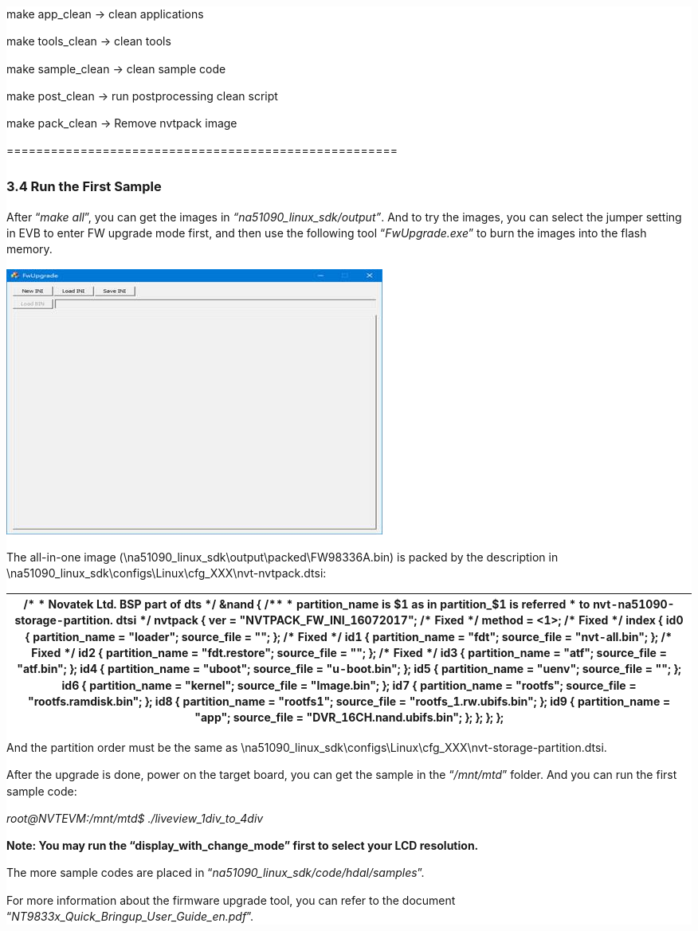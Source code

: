 make app_clean -\> clean applications

make tools_clean -\> clean tools

make sample_clean -\> clean sample code

make post_clean -\> run postprocessing clean script

make pack_clean -\> Remove nvtpack image

=====================================================

### 3.4 Run the First Sample

After “*make all*”, you can get the images in *“na51090_linux_sdk/output”*. And to try the images, you can select the jumper setting in EVB to enter FW upgrade mode first, and then use the following tool “*FwUpgrade.exe*” to burn the images into the flash memory.

![D:\\work6\\636\\fhtml\\NT9833x_DVR_NVR_SDK_Quick_Start.files\\image005.jpg](nvt_media/0b18db23c16d74408ff1e005cb30cb46.jpg)

The all-in-one image (\\na51090_linux_sdk\\output\\packed\\FW98336A.bin) is packed by the description in \\na51090_linux_sdk\\configs\\Linux\\cfg_XXX\\nvt-nvtpack.dtsi:

| /\*  \* Novatek Ltd. BSP part of dts  \*/   \&nand {   /\*\*   \* partition_name is \$1 as in partition_\$1 is referred   \* to nvt-na51090-storage-partition. dtsi  \*/  nvtpack {  ver = "NVTPACK_FW_INI_16072017"; /\* Fixed \*/  method = \<1\>; /\* Fixed \*/  index {  id0 { partition_name = "loader"; source_file = ""; }; /\* Fixed \*/  id1 { partition_name = "fdt"; source_file = "nvt-all.bin"; }; /\* Fixed \*/  id2 { partition_name = "fdt.restore"; source_file = ""; }; /\* Fixed \*/  id3 { partition_name = "atf"; source_file = "atf.bin"; };  id4 { partition_name = "uboot"; source_file = "u-boot.bin"; };  id5 { partition_name = "uenv"; source_file = ""; };  id6 { partition_name = "kernel"; source_file = "Image.bin"; };  id7 { partition_name = "rootfs"; source_file = "rootfs.ramdisk.bin"; };  id8 { partition_name = "rootfs1"; source_file = "rootfs_1.rw.ubifs.bin"; };  id9 { partition_name = "app"; source_file = "DVR_16CH.nand.ubifs.bin"; };  };  }; }; |
|-----------------------------------------------------------------------------------------------------------------------------------------------------------------------------------------------------------------------------------------------------------------------------------------------------------------------------------------------------------------------------------------------------------------------------------------------------------------------------------------------------------------------------------------------------------------------------------------------------------------------------------------------------------------------------------------------------------------------------------------------------------------------------------------------------------------------------------------------------------------------------------------------------------------------------------------------------------------------------------------------------|

And the partition order must be the same as \\na51090_linux_sdk\\configs\\Linux\\cfg_XXX\\nvt-storage-partition.dtsi.

After the upgrade is done, power on the target board, you can get the sample in the “*/mnt/mtd*” folder. And you can run the first sample code:

*root@NVTEVM:/mnt/mtd\$ ./liveview_1div_to_4div*

**Note: You may run the “display_with_change_mode” first to select your LCD resolution.**

The more sample codes are placed in “*na51090_linux_sdk/code/hdal/samples*”.

For more information about the firmware upgrade tool, you can refer to the document “*NT9833x_Quick_Bringup_User_Guide_en.pdf*”.
